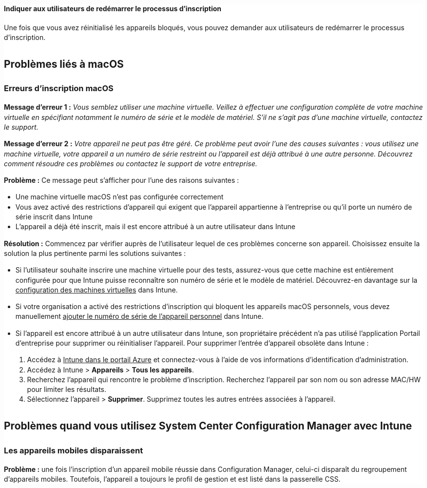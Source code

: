 #### <a name="tell-the-users-to-restart-the-enrollment-process"></a>Indiquer aux utilisateurs de redémarrer le processus d’inscription
Une fois que vous avez réinitialisé les appareils bloqués, vous pouvez demander aux utilisateurs de redémarrer le processus d’inscription.

## <a name="macos-issues"></a>Problèmes liés à macOS

### <a name="macos-enrollment-errors"></a>Erreurs d’inscription macOS
**Message d’erreur 1 :** *Vous semblez utiliser une machine virtuelle. Veillez à effectuer une configuration complète de votre machine virtuelle en spécifiant notamment le numéro de série et le modèle de matériel. S’il ne s’agit pas d’une machine virtuelle, contactez le support.*  

**Message d’erreur 2 :** *Votre appareil ne peut pas être géré. Ce problème peut avoir l’une des causes suivantes : vous utilisez une machine virtuelle, votre appareil a un numéro de série restreint ou l’appareil est déjà attribué à une autre personne. Découvrez comment résoudre ces problèmes ou contactez le support de votre entreprise.*

**Problème :** Ce message peut s’afficher pour l’une des raisons suivantes :  
* Une machine virtuelle macOS n’est pas configurée correctement  
* Vous avez activé des restrictions d’appareil qui exigent que l’appareil appartienne à l’entreprise ou qu’il porte un numéro de série inscrit dans Intune  
* L’appareil a déjà été inscrit, mais il est encore attribué à un autre utilisateur dans Intune  

**Résolution :** Commencez par vérifier auprès de l’utilisateur lequel de ces problèmes concerne son appareil. Choisissez ensuite la solution la plus pertinente parmi les solutions suivantes :
* Si l’utilisateur souhaite inscrire une machine virtuelle pour des tests, assurez-vous que cette machine est entièrement configurée pour que Intune puisse reconnaître son numéro de série et le modèle de matériel. Découvrez-en davantage sur la [configuration des machines virtuelles](macos-enroll.md#enroll-virtual-macos-machines-for-testing) dans Intune.  
* Si votre organisation a activé des restrictions d’inscription qui bloquent les appareils macOS personnels, vous devez manuellement [ajouter le numéro de série de l’appareil personnel](corporate-identifiers-add.md#manually-enter-corporate-identifiers) dans Intune.  
* Si l’appareil est encore attribué à un autre utilisateur dans Intune, son propriétaire précédent n’a pas utilisé l’application Portail d’entreprise pour supprimer ou réinitialiser l’appareil. Pour supprimer l’entrée d’appareil obsolète dans Intune :  

    1. Accédez à [Intune dans le portail Azure](https://portal.manage.microsoft.com) et connectez-vous à l’aide de vos informations d’identification d’administration.
    2. Accédez à Intune > **Appareils** > **Tous les appareils**.  
    3. Recherchez l’appareil qui rencontre le problème d’inscription. Recherchez l’appareil par son nom ou son adresse MAC/HW pour limiter les résultats.
    4. Sélectionnez l’appareil > **Supprimer**. Supprimez toutes les autres entrées associées à l’appareil.  

## <a name="issues-when-using-system-center-configuration-manager-with-intune"></a>Problèmes quand vous utilisez System Center Configuration Manager avec Intune
### <a name="mobile-devices-disappear"></a>Les appareils mobiles disparaissent
**Problème :** une fois l’inscription d’un appareil mobile réussie dans Configuration Manager, celui-ci disparaît du regroupement d’appareils mobiles. Toutefois, l’appareil a toujours le profil de gestion et est listé dans la passerelle CSS.
